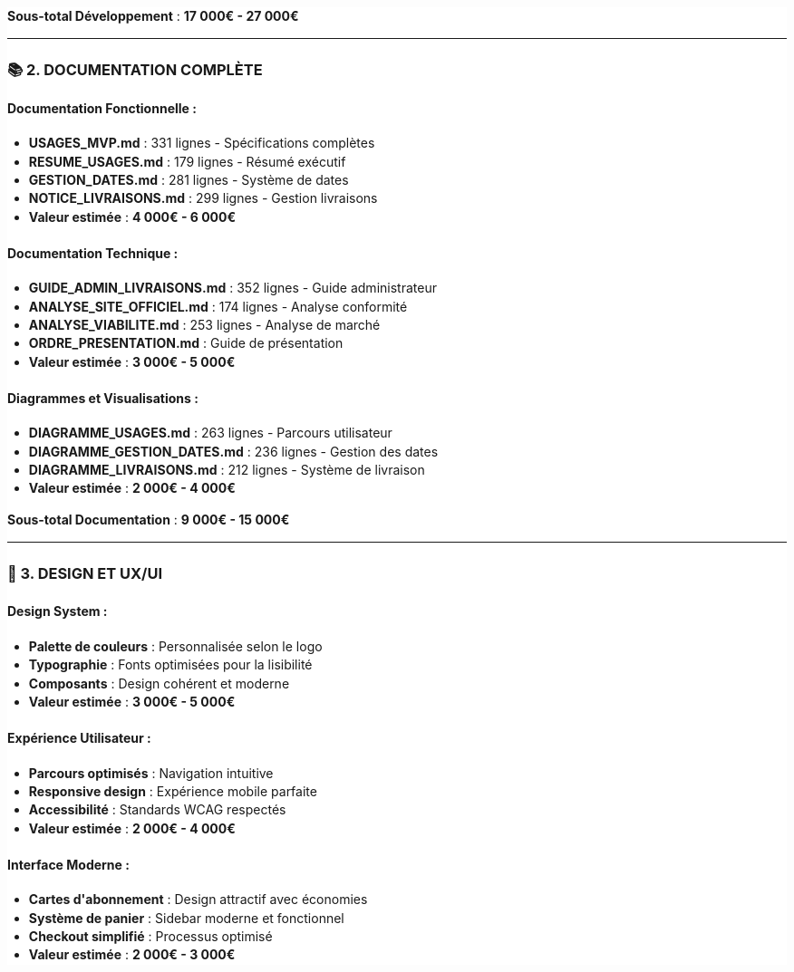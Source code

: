**Sous-total Développement** : **17 000€ - 27 000€**

---

### **📚 2. DOCUMENTATION COMPLÈTE**

#### **Documentation Fonctionnelle :**

- **USAGES_MVP.md** : 331 lignes - Spécifications complètes
- **RESUME_USAGES.md** : 179 lignes - Résumé exécutif
- **GESTION_DATES.md** : 281 lignes - Système de dates
- **NOTICE_LIVRAISONS.md** : 299 lignes - Gestion livraisons
- **Valeur estimée** : **4 000€ - 6 000€**

#### **Documentation Technique :**

- **GUIDE_ADMIN_LIVRAISONS.md** : 352 lignes - Guide administrateur
- **ANALYSE_SITE_OFFICIEL.md** : 174 lignes - Analyse conformité
- **ANALYSE_VIABILITE.md** : 253 lignes - Analyse de marché
- **ORDRE_PRESENTATION.md** : Guide de présentation
- **Valeur estimée** : **3 000€ - 5 000€**

#### **Diagrammes et Visualisations :**

- **DIAGRAMME_USAGES.md** : 263 lignes - Parcours utilisateur
- **DIAGRAMME_GESTION_DATES.md** : 236 lignes - Gestion des dates
- **DIAGRAMME_LIVRAISONS.md** : 212 lignes - Système de livraison
- **Valeur estimée** : **2 000€ - 4 000€**

**Sous-total Documentation** : **9 000€ - 15 000€**

---

### **🎨 3. DESIGN ET UX/UI**

#### **Design System :**

- **Palette de couleurs** : Personnalisée selon le logo
- **Typographie** : Fonts optimisées pour la lisibilité
- **Composants** : Design cohérent et moderne
- **Valeur estimée** : **3 000€ - 5 000€**

#### **Expérience Utilisateur :**

- **Parcours optimisés** : Navigation intuitive
- **Responsive design** : Expérience mobile parfaite
- **Accessibilité** : Standards WCAG respectés
- **Valeur estimée** : **2 000€ - 4 000€**

#### **Interface Moderne :**

- **Cartes d'abonnement** : Design attractif avec économies
- **Système de panier** : Sidebar moderne et fonctionnel
- **Checkout simplifié** : Processus optimisé
- **Valeur estimée** : **2 000€ - 3 000€**

